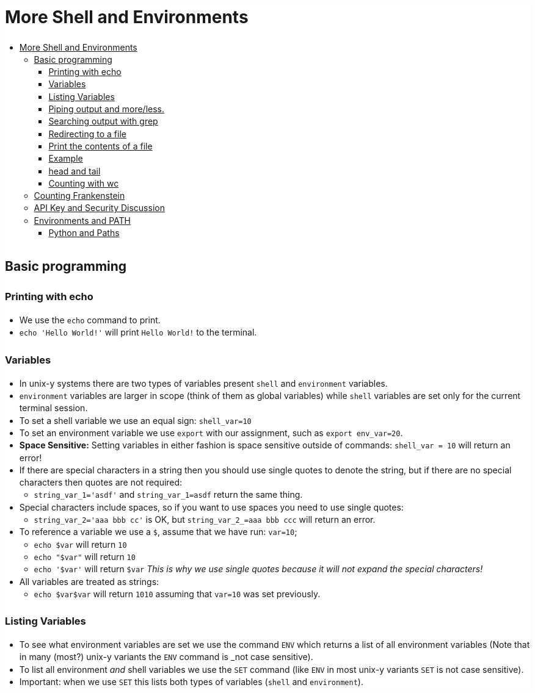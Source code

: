 # More Shell and Environments

- [More Shell and Environments](#more-shell-and-environments)
  - [Basic programming](#basic-programming)
    - [Printing with echo](#printing-with-echo)
    - [Variables](#variables)
    - [Listing Variables](#listing-variables)
    - [Piping output and more/less.](#piping-output-and-moreless)
    - [Searching output with grep](#searching-output-with-grep)
    - [Redirecting to a file](#redirecting-to-a-file)
    - [Print the contents of a file](#print-the-contents-of-a-file)
    - [Example](#example)
    - [head and tail](#head-and-tail)
    - [Counting with wc](#counting-with-wc)
  - [Counting Frankenstein](#counting-frankenstein)
  - [API Key and Security Discussion](#api-key-and-security-discussion)
  - [Environments and PATH](#environments-and-path)
    - [Python and Paths](#python-and-paths)

## Basic programming

### Printing with echo

- We use the `echo` command to print.
- `echo 'Hello World!'` will print `Hello World!` to the terminal.

### Variables

- In unix-y systems there are two types of variables present `shell` and `environment` variables.
- `environment` variables are larger in scope (think of them as global variables) while `shell` variables are set only for the current terminal session. 
- To set a shell variable we use an equal sign: `shell_var=10`
- To set an environment variable we use `export` with our assignment, such as `export env_var=20`.
- **Space Sensitive:** Setting variables in either fashion is space sensitive outside of commands: `shell_var = 10` will return an error!
- If there are special characters in a string then you should use single quotes to denote the string, but if there are no special characters then quotes are not required:
  - `string_var_1='asdf'` and `string_var_1=asdf` return the same thing.
- Special characters include spaces, so if you want to use spaces you need to use single quotes:
  - `string_var_2='aaa bbb cc'` is OK, but `string_var_2_=aaa bbb ccc` will return an error.
- To reference a variable we use a `$`, assume that we have run: `var=10`;
  - `echo $var` will return `10`
  - `echo "$var"` will return `10`
  - `echo '$var'` will return `$var` _This is why we use single quotes because it will not expand the special characters!_
- All variables are treated as strings:
  - `echo $var$var` will return `1010` assuming that `var=10` was set previously.

### Listing Variables
- To see what environment variables are set we use the command `ENV` which returns a list of all environment variables (Note that in many (most?) unix-y variants the `ENV` command is _not case sensitive).
- To list all environment _and_ shell variables we use the `SET` command (like `ENV` in most unix-y variants `SET` is not case sensitive).
- Important: when we use `SET` this lists both types of variables (`shell` and `environment`).
